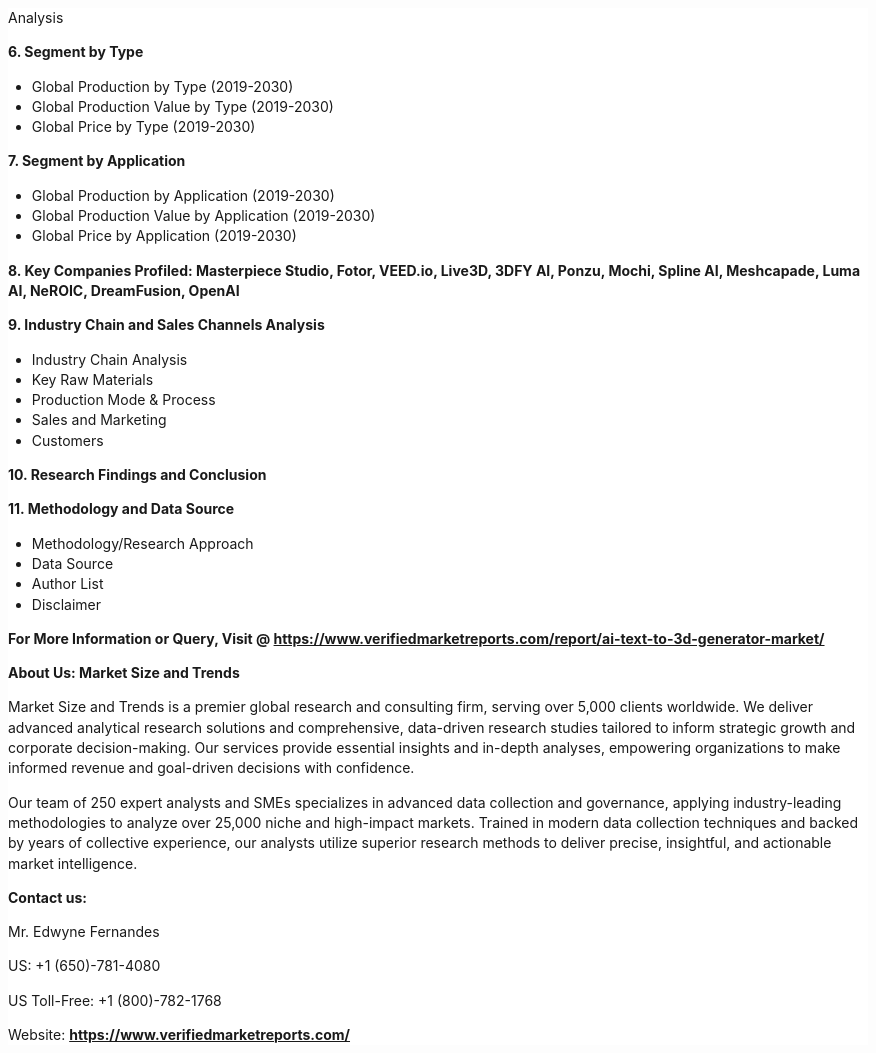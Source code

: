 Analysis&nbsp;</li></ul><p><strong>6. Segment by Type</strong></p><ul><li>Global Production by Type (2019-2030)</li><li>Global Production Value by Type (2019-2030)</li><li>Global Price by Type (2019-2030)</li></ul><p><strong>7. Segment by Application</strong></p><ul><li>Global Production by Application (2019-2030)</li><li>Global Production Value by Application (2019-2030)</li><li>Global Price by Application (2019-2030)</li></ul><p><strong>8. Key Companies Profiled: Masterpiece Studio, Fotor, VEED.io, Live3D, 3DFY AI, Ponzu, Mochi, Spline AI, Meshcapade, Luma AI, NeROIC, DreamFusion, OpenAI</strong></p><p><strong>9. Industry Chain and Sales Channels Analysis</strong></p><ul><li>Industry Chain Analysis</li><li>Key Raw Materials</li><li>Production Mode &amp; Process</li><li>Sales and Marketing</li><li>Customers</li></ul><p><strong>10. Research Findings and Conclusion</strong></p><p><strong>11. Methodology and Data Source</strong></p><ul><li>Methodology/Research Approach</li><li>Data Source</li><li>Author List</li><li>Disclaimer</li></ul></p><p><strong>For More Information or Query, Visit @ <a href="https://www.verifiedmarketreports.com/report/ai-text-to-3d-generator-market/">https://www.verifiedmarketreports.com/report/ai-text-to-3d-generator-market/</a></strong></p><p><strong>About Us: Market Size and Trends</strong></p><p>Market Size and Trends is a premier global research and consulting firm, serving over 5,000 clients worldwide. We deliver advanced analytical research solutions and comprehensive, data-driven research studies tailored to inform strategic growth and corporate decision-making. Our services provide essential insights and in-depth analyses, empowering organizations to make informed revenue and goal-driven decisions with confidence.</p><p>Our team of 250 expert analysts and SMEs specializes in advanced data collection and governance, applying industry-leading methodologies to analyze over 25,000 niche and high-impact markets. Trained in modern data collection techniques and backed by years of collective experience, our analysts utilize superior research methods to deliver precise, insightful, and actionable market intelligence.</p><p><strong>Contact us:</strong></p><p>Mr. Edwyne Fernandes</p><p>US: +1 (650)-781-4080</p><p>US Toll-Free: +1 (800)-782-1768</p><p>Website: <strong><a href="https://www.verifiedmarketreports.com/">https://www.verifiedmarketreports.com/</a></strong></p>
